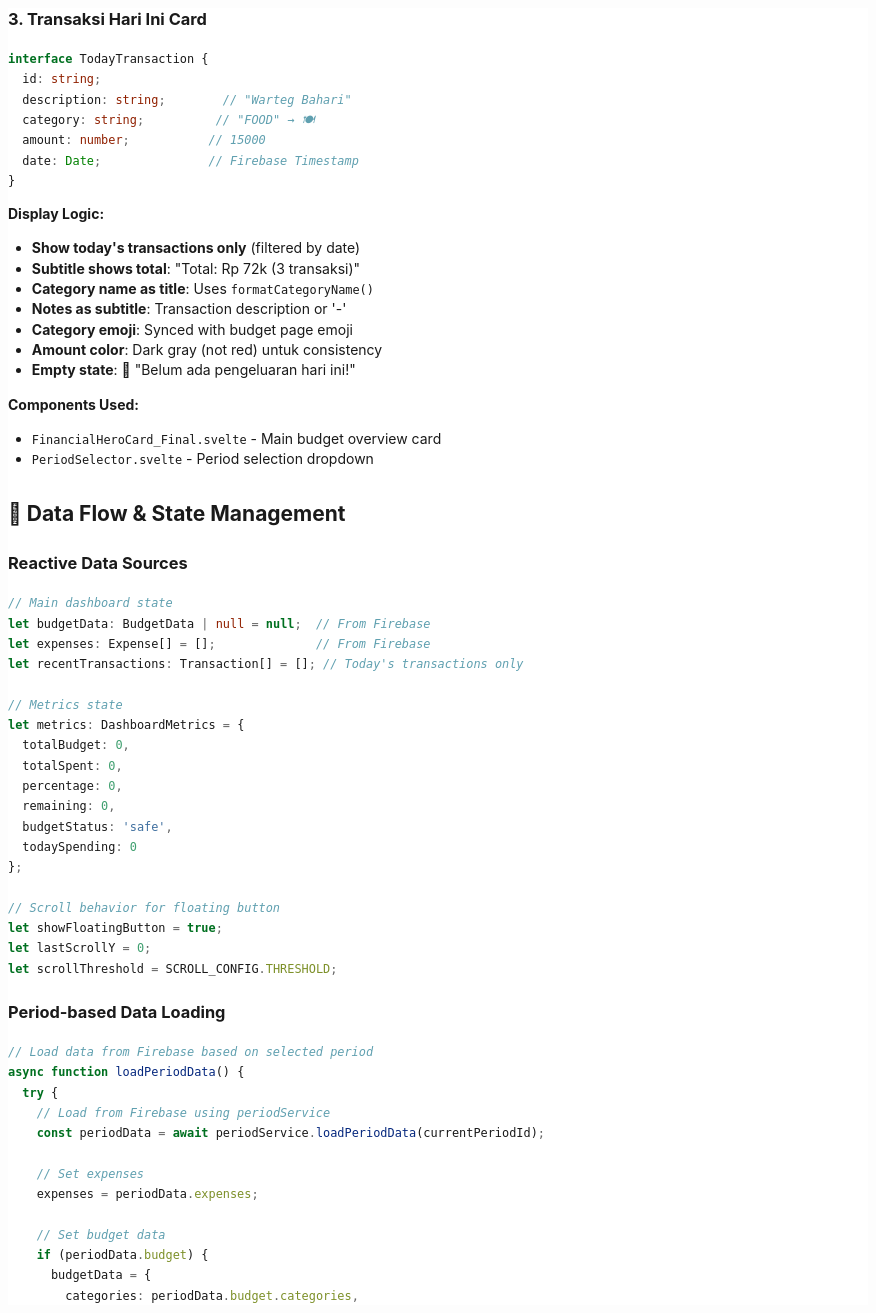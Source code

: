 ### **3. Transaksi Hari Ini Card**
```typescript
interface TodayTransaction {
  id: string;
  description: string;        // "Warteg Bahari"
  category: string;          // "FOOD" → 🍽️
  amount: number;           // 15000
  date: Date;               // Firebase Timestamp
}
```

**Display Logic:**
- **Show today's transactions only** (filtered by date)
- **Subtitle shows total**: "Total: Rp 72k (3 transaksi)"
- **Category name as title**: Uses `formatCategoryName()`
- **Notes as subtitle**: Transaction description or '-'
- **Category emoji**: Synced with budget page emoji
- **Amount color**: Dark gray (not red) untuk consistency
- **Empty state**: 🎉 "Belum ada pengeluaran hari ini!"

**Components Used:**
- `FinancialHeroCard_Final.svelte` - Main budget overview card
- `PeriodSelector.svelte` - Period selection dropdown

## 🔄 **Data Flow & State Management**

### **Reactive Data Sources**
```typescript
// Main dashboard state
let budgetData: BudgetData | null = null;  // From Firebase
let expenses: Expense[] = [];              // From Firebase
let recentTransactions: Transaction[] = []; // Today's transactions only

// Metrics state
let metrics: DashboardMetrics = {
  totalBudget: 0,
  totalSpent: 0,
  percentage: 0,
  remaining: 0,
  budgetStatus: 'safe',
  todaySpending: 0
};

// Scroll behavior for floating button
let showFloatingButton = true;
let lastScrollY = 0;
let scrollThreshold = SCROLL_CONFIG.THRESHOLD;
```

### **Period-based Data Loading**
```typescript
// Load data from Firebase based on selected period
async function loadPeriodData() {
  try {
    // Load from Firebase using periodService
    const periodData = await periodService.loadPeriodData(currentPeriodId);

    // Set expenses
    expenses = periodData.expenses;

    // Set budget data
    if (periodData.budget) {
      budgetData = {
        categories: periodData.budget.categories,
```